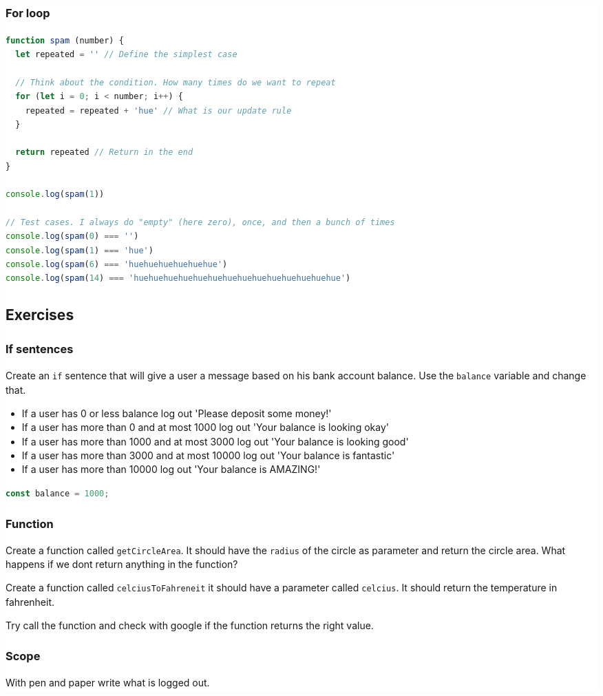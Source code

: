 ### For loop

```js
function spam (number) {
  let repeated = '' // Define the simplest case

  // Think about the condition. How many times do we want to repeat
  for (let i = 0; i < number; i++) {
    repeated = repeated + 'hue' // What is our update rule
  }

  return repeated // Return in the end
}

console.log(spam(1))

// Test cases. I always do "empty" (here zero), once, and then a bunch of times
console.log(spam(0) === '')
console.log(spam(1) === 'hue')
console.log(spam(6) === 'huehuehuehuehuehue')
console.log(spam(14) === 'huehuehuehuehuehuehuehuehuehuehuehuehuehue')
```

## Exercises

### If sentences

Create an `if` sentence that will give a user a message based on his bank account balance. Use the `balance` variable and change that.

- If a user has 0 or less balance log out 'Please deposit some money!'
- If a user has more than 0 and at most 1000 log out 'Your balance is looking okay'
- If a user has more than 1000 and at most 3000 log out 'Your balance is looking good'
- If a user has more than 3000 and at most 10000 log out 'Your balance is fantastic'
- If a user has more than 10000 log out 'Your balance is AMAZING!'

```js
const balance = 1000;
```

### Function

Create a function called `getCircleArea`. It should have the `radius` of the circle as parameter and return the circle area. What happens if we dont return anything in the function?

Create a function called `celciusToFahreneit` it should have a parameter called `celcius`. It should return the temperature in fahrenheit.

Try call the function and check with google if the function returns the right value.

### Scope

With pen and paper write what is logged out.
